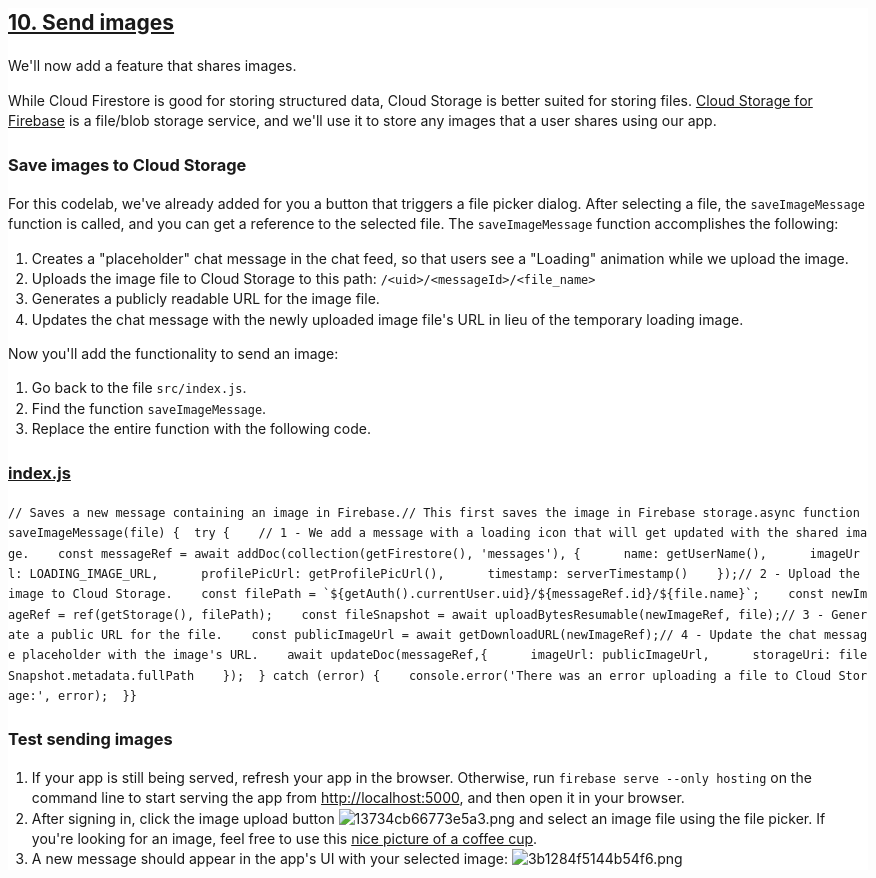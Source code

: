 ## [10\. Send images](https://firebase.google.com/codelabs/firebase-web#9)

We'll now add a feature that shares images.

While Cloud Firestore is good for storing structured data, Cloud Storage is better suited for storing files. [Cloud Storage for Firebase](https://firebase.google.com/docs/storage/) is a file/blob storage service, and we'll use it to store any images that a user shares using our app.

### Save images to Cloud Storage

For this codelab, we've already added for you a button that triggers a file picker dialog. After selecting a file, the `saveImageMessage` function is called, and you can get a reference to the selected file. The `saveImageMessage` function accomplishes the following:

1.  Creates a "placeholder" chat message in the chat feed, so that users see a "Loading" animation while we upload the image.
2.  Uploads the image file to Cloud Storage to this path: `/<uid>/<messageId>/<file_name>`
3.  Generates a publicly readable URL for the image file.
4.  Updates the chat message with the newly uploaded image file's URL in lieu of the temporary loading image.

Now you'll add the functionality to send an image:

1.  Go back to the file `src/index.js`.
2.  Find the function `saveImageMessage`.
3.  Replace the entire function with the following code.

### [index.js](https://github.com/firebase/friendlychat/blob/master/web/src/index.js#L84-109)

```
// Saves a new message containing an image in Firebase.// This first saves the image in Firebase storage.async function saveImageMessage(file) {  try {    // 1 - We add a message with a loading icon that will get updated with the shared image.    const messageRef = await addDoc(collection(getFirestore(), 'messages'), {      name: getUserName(),      imageUrl: LOADING_IMAGE_URL,      profilePicUrl: getProfilePicUrl(),      timestamp: serverTimestamp()    });// 2 - Upload the image to Cloud Storage.    const filePath = `${getAuth().currentUser.uid}/${messageRef.id}/${file.name}`;    const newImageRef = ref(getStorage(), filePath);    const fileSnapshot = await uploadBytesResumable(newImageRef, file);// 3 - Generate a public URL for the file.    const publicImageUrl = await getDownloadURL(newImageRef);// 4 - Update the chat message placeholder with the image's URL.    await updateDoc(messageRef,{      imageUrl: publicImageUrl,      storageUri: fileSnapshot.metadata.fullPath    });  } catch (error) {    console.error('There was an error uploading a file to Cloud Storage:', error);  }}
```

### **Test sending images**

1.  If your app is still being served, refresh your app in the browser. Otherwise, run `firebase serve --only hosting` on the command line to start serving the app from [http://localhost:5000](http://localhost:5000/), and then open it in your browser.
2.  After signing in, click the image upload button ![13734cb66773e5a3.png](https://firebase.google.com/codelabs/firebase-web/img/13734cb66773e5a3.png) and select an image file using the file picker. If you're looking for an image, feel free to use this [nice picture of a coffee cup](https://www.pexels.com/photo/aroma-aromatic-art-artistic-434213/).
3.  A new message should appear in the app's UI with your selected image: ![3b1284f5144b54f6.png](https://firebase.google.com/codelabs/firebase-web/img/3b1284f5144b54f6.png)
